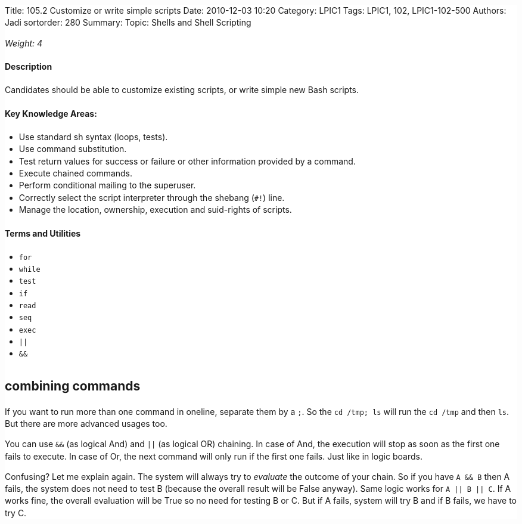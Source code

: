 Title: 105.2 Customize or write simple scripts
Date: 2010-12-03 10:20
Category: LPIC1
Tags: LPIC1, 102, LPIC1-102-500
Authors: Jadi
sortorder: 280
Summary: 
Topic: Shells and Shell Scripting



_Weight: 4_

#### Description

Candidates should be able to customize existing scripts, or write simple new Bash scripts.

#### Key Knowledge Areas:

* Use standard sh syntax \(loops, tests\).
* Use command substitution.
* Test return values for success or failure or other information provided by a command.
* Execute chained commands.
* Perform conditional mailing to the superuser.
* Correctly select the script interpreter through the shebang \(`#!`\) line.
* Manage the location, ownership, execution and suid-rights of scripts.

#### Terms and Utilities

* `for`
* `while`
* `test`
* `if`
* `read`
* `seq`
* `exec`
* `||`
* `&&`

<iframe width="560" height="315" src="https://www.youtube.com/embed/0BYkWRf4Yvk" title="YouTube video player" frameborder="0" allow="accelerometer; autoplay; clipboard-write; encrypted-media; gyroscope; picture-in-picture; web-share" allowfullscreen></iframe>

## combining commands

If you want to run more than one command in oneline, separate them by a `;`. So the `cd /tmp; ls` will run the `cd /tmp` and then `ls`. But there are more advanced usages too.

You can use `&&` \(as logical And\) and `||` \(as logical OR\) chaining. In case of And, the execution will stop as soon as the first one fails to execute. In case of Or, the next command will only run if the first one fails. Just like in logic boards.

Confusing? Let me explain again. The system will always try to *evaluate* the outcome of your chain. So if you have `A && B` then A fails, the system does not need to test B (because the overall result will be False anyway). Same logic works for `A || B || C`. If A works fine, the overall evaluation will be True so no need for testing B or C. But if A fails, system will try B and if B fails, we have to try C. 
